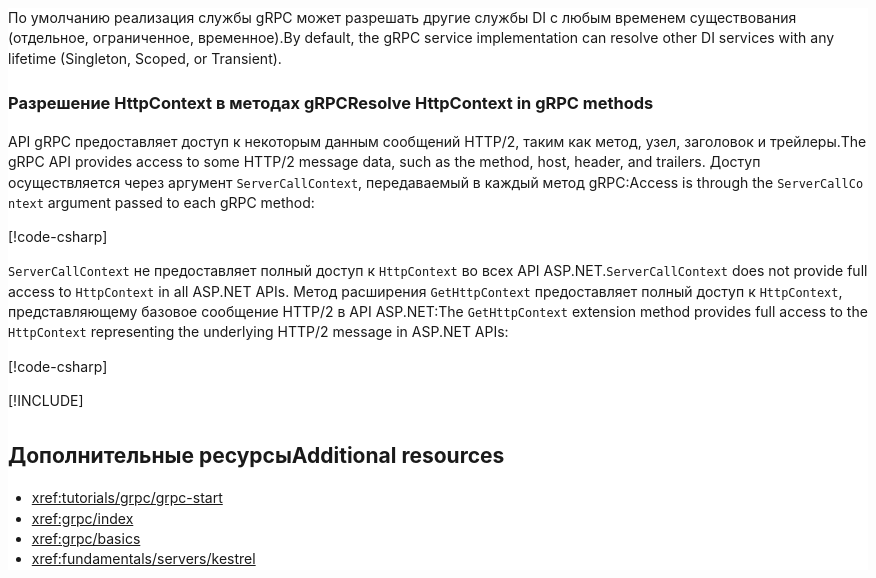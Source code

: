<span data-ttu-id="4890a-154">По умолчанию реализация службы gRPC может разрешать другие службы DI с любым временем существования (отдельное, ограниченное, временное).</span><span class="sxs-lookup"><span data-stu-id="4890a-154">By default, the gRPC service implementation can resolve other DI services with any lifetime (Singleton, Scoped, or Transient).</span></span>

### <a name="resolve-httpcontext-in-grpc-methods"></a><span data-ttu-id="4890a-155">Разрешение HttpContext в методах gRPC</span><span class="sxs-lookup"><span data-stu-id="4890a-155">Resolve HttpContext in gRPC methods</span></span>

<span data-ttu-id="4890a-156">API gRPC предоставляет доступ к некоторым данным сообщений HTTP/2, таким как метод, узел, заголовок и трейлеры.</span><span class="sxs-lookup"><span data-stu-id="4890a-156">The gRPC API provides access to some HTTP/2 message data, such as the method, host, header, and trailers.</span></span> <span data-ttu-id="4890a-157">Доступ осуществляется через аргумент `ServerCallContext`, передаваемый в каждый метод gRPC:</span><span class="sxs-lookup"><span data-stu-id="4890a-157">Access is through the `ServerCallContext` argument passed to each gRPC method:</span></span>

[!code-csharp[](~/grpc/aspnetcore/sample/GrcpService/GreeterService.cs?highlight=3-4&name=snippet)]

<span data-ttu-id="4890a-158">`ServerCallContext` не предоставляет полный доступ к `HttpContext` во всех API ASP.NET.</span><span class="sxs-lookup"><span data-stu-id="4890a-158">`ServerCallContext` does not provide full access to `HttpContext` in all ASP.NET APIs.</span></span> <span data-ttu-id="4890a-159">Метод расширения `GetHttpContext` предоставляет полный доступ к `HttpContext`, представляющему базовое сообщение HTTP/2 в API ASP.NET:</span><span class="sxs-lookup"><span data-stu-id="4890a-159">The `GetHttpContext` extension method provides full access to the `HttpContext` representing the underlying HTTP/2 message in ASP.NET APIs:</span></span>

[!code-csharp[](~/grpc/aspnetcore/sample/GrcpService/GreeterService2.cs?highlight=6-7&name=snippet)]

[!INCLUDE[](~/includes/gRPCazure.md)]

## <a name="additional-resources"></a><span data-ttu-id="4890a-160">Дополнительные ресурсы</span><span class="sxs-lookup"><span data-stu-id="4890a-160">Additional resources</span></span>

* <xref:tutorials/grpc/grpc-start>
* <xref:grpc/index>
* <xref:grpc/basics>
* <xref:fundamentals/servers/kestrel>
